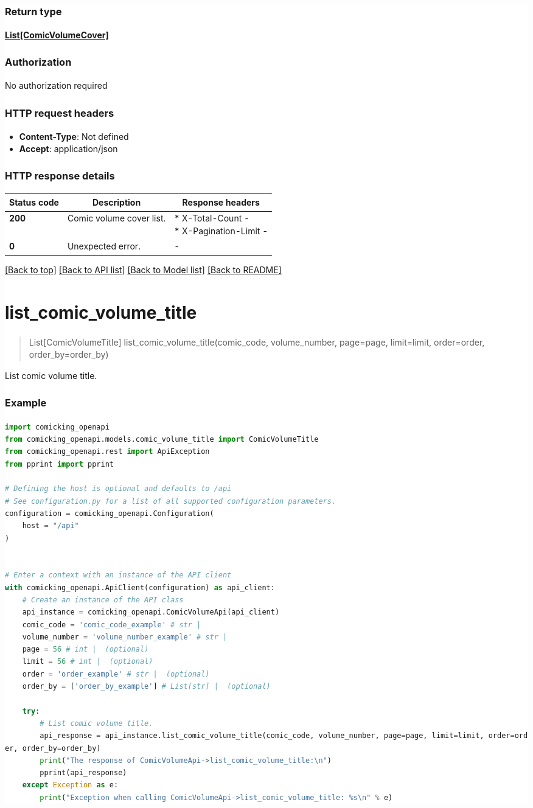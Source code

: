 ### Return type

[**List[ComicVolumeCover]**](ComicVolumeCover.md)

### Authorization

No authorization required

### HTTP request headers

 - **Content-Type**: Not defined
 - **Accept**: application/json

### HTTP response details

| Status code | Description | Response headers |
|-------------|-------------|------------------|
**200** | Comic volume cover list. |  * X-Total-Count -  <br>  * X-Pagination-Limit -  <br>  |
**0** | Unexpected error. |  -  |

[[Back to top]](#) [[Back to API list]](../README.md#documentation-for-api-endpoints) [[Back to Model list]](../README.md#documentation-for-models) [[Back to README]](../README.md)

# **list_comic_volume_title**
> List[ComicVolumeTitle] list_comic_volume_title(comic_code, volume_number, page=page, limit=limit, order=order, order_by=order_by)

List comic volume title.

### Example


```python
import comicking_openapi
from comicking_openapi.models.comic_volume_title import ComicVolumeTitle
from comicking_openapi.rest import ApiException
from pprint import pprint

# Defining the host is optional and defaults to /api
# See configuration.py for a list of all supported configuration parameters.
configuration = comicking_openapi.Configuration(
    host = "/api"
)


# Enter a context with an instance of the API client
with comicking_openapi.ApiClient(configuration) as api_client:
    # Create an instance of the API class
    api_instance = comicking_openapi.ComicVolumeApi(api_client)
    comic_code = 'comic_code_example' # str | 
    volume_number = 'volume_number_example' # str | 
    page = 56 # int |  (optional)
    limit = 56 # int |  (optional)
    order = 'order_example' # str |  (optional)
    order_by = ['order_by_example'] # List[str] |  (optional)

    try:
        # List comic volume title.
        api_response = api_instance.list_comic_volume_title(comic_code, volume_number, page=page, limit=limit, order=order, order_by=order_by)
        print("The response of ComicVolumeApi->list_comic_volume_title:\n")
        pprint(api_response)
    except Exception as e:
        print("Exception when calling ComicVolumeApi->list_comic_volume_title: %s\n" % e)
```